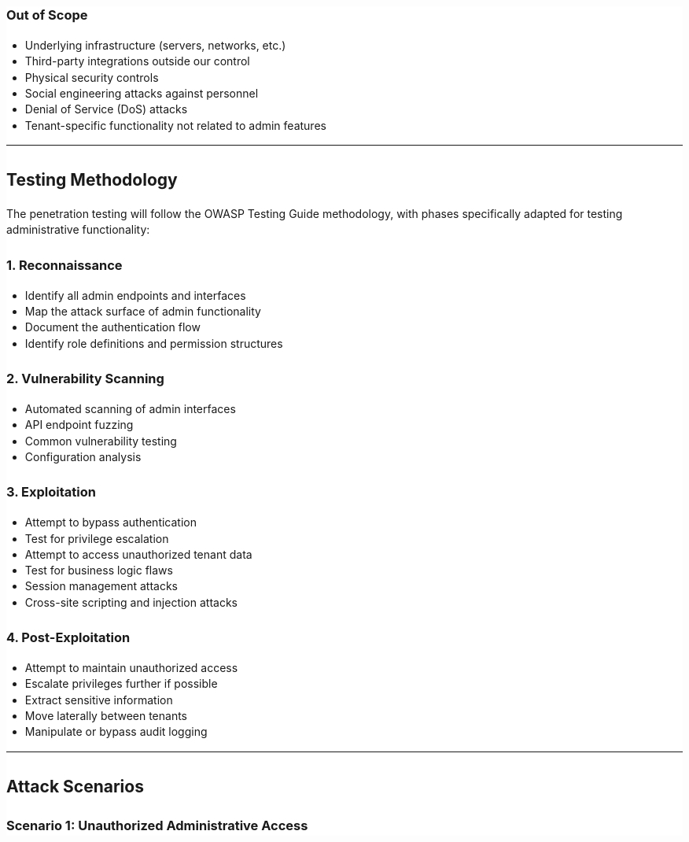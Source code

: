 ### Out of Scope

- Underlying infrastructure (servers, networks, etc.)
- Third-party integrations outside our control
- Physical security controls
- Social engineering attacks against personnel
- Denial of Service (DoS) attacks
- Tenant-specific functionality not related to admin features

---

## Testing Methodology

The penetration testing will follow the OWASP Testing Guide methodology, with phases specifically adapted for testing administrative functionality:

### 1. Reconnaissance

- Identify all admin endpoints and interfaces
- Map the attack surface of admin functionality
- Document the authentication flow
- Identify role definitions and permission structures

### 2. Vulnerability Scanning

- Automated scanning of admin interfaces
- API endpoint fuzzing
- Common vulnerability testing
- Configuration analysis

### 3. Exploitation

- Attempt to bypass authentication
- Test for privilege escalation
- Attempt to access unauthorized tenant data
- Test for business logic flaws
- Session management attacks
- Cross-site scripting and injection attacks

### 4. Post-Exploitation

- Attempt to maintain unauthorized access
- Escalate privileges further if possible
- Extract sensitive information
- Move laterally between tenants
- Manipulate or bypass audit logging

---

## Attack Scenarios

### Scenario 1: Unauthorized Administrative Access
